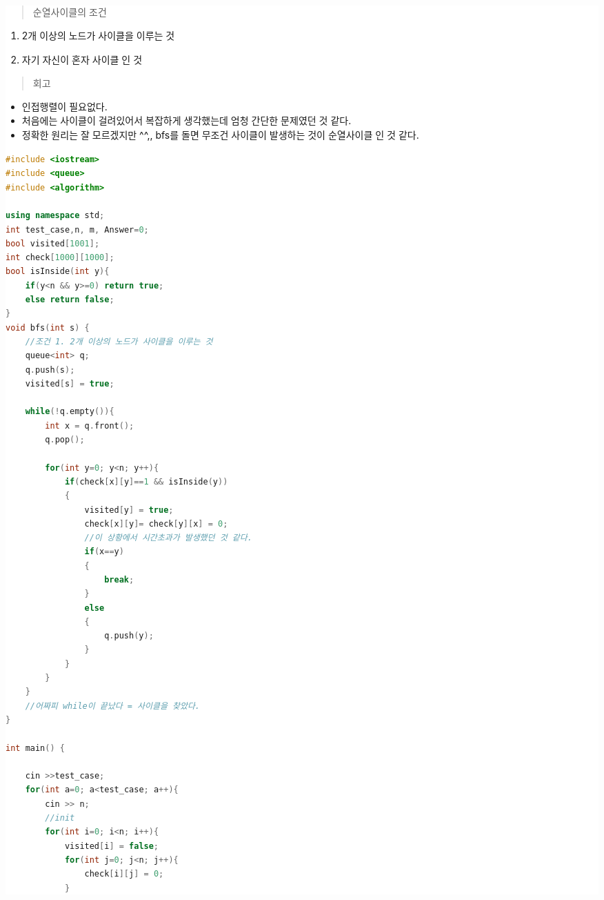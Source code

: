> 순열사이클의 조건

1. 2개 이상의 노드가 사이클을 이루는 것

2. 자기 자신이 혼자 사이클 인 것

> 회고

- 인접행렬이 필요없다.
- 처음에는 사이클이 걸려있어서 복잡하게 생각했는데 엄청 간단한 문제였던 것 같다.
- 정확한 원리는 잘 모르겠지만 ^^,, bfs를 돌면 무조건 사이클이 발생하는 것이 순열사이클 인 것 같다.

```c++
#include <iostream>
#include <queue>
#include <algorithm>

using namespace std;
int test_case,n, m, Answer=0;
bool visited[1001];
int check[1000][1000];
bool isInside(int y){
	if(y<n && y>=0) return true;
	else return false;
}
void bfs(int s) {
	//조건 1. 2개 이상의 노드가 사이클을 이루는 것
	queue<int> q;
	q.push(s);
	visited[s] = true;

	while(!q.empty()){
		int x = q.front();
		q.pop();

		for(int y=0; y<n; y++){
			if(check[x][y]==1 && isInside(y))
			{
				visited[y] = true;
				check[x][y]= check[y][x] = 0;
				//이 상황에서 시간초과가 발생했던 것 같다.
				if(x==y)
				{
					break;
				}
				else
				{
					q.push(y);
				}
			}
		}
	}
	//어짜피 while이 끝났다 = 사이클을 찾았다.
}

int main() {

	cin >>test_case;
	for(int a=0; a<test_case; a++){
		cin >> n;
		//init
		for(int i=0; i<n; i++){
			visited[i] = false;
			for(int j=0; j<n; j++){
				check[i][j] = 0;
			}
```
